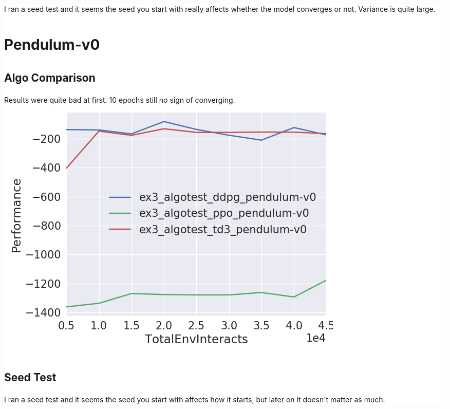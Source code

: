 I ran a seed test and it seems the seed you start with really affects whether the model converges or not. Variance is quite large.


# Pendulum-v0
## Algo Comparison
Results were quite bad at first. 10 epochs still no sign of converging.
![Algo Comparison](pendulum_algo.png)

## Seed Test
I ran a seed test and it seems the seed you start with affects how it starts, but later on it doesn't matter as much.
